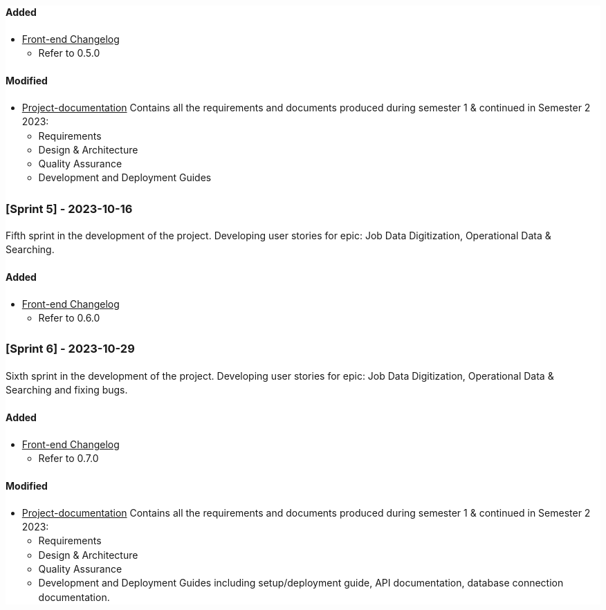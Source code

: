 #### Added

- [Front-end Changelog](https://github.com/EcZww/SWEN90017-2023-TEAM-R-August-Robotics/blob/dev/CHANGELOG.md)
   - Refer to 0.5.0

#### Modified

- [Project-documentation](https://github.com/EcZww/SWEN90017-2023-TEAM-R-August-Robotics/tree/dev/Project-documentation)
  Contains all the requirements and documents produced during semester 1 & continued in Semester 2 2023:
  - Requirements
  - Design & Architecture
  - Quality Assurance
  - Development and Deployment Guides

### [Sprint 5] - 2023-10-16

Fifth sprint in the development of the project. Developing user stories for epic: Job Data Digitization, Operational Data & Searching.

#### Added

- [Front-end Changelog](https://github.com/EcZww/SWEN90017-2023-TEAM-R-August-Robotics/blob/dev/CHANGELOG.md)
   - Refer to 0.6.0

### [Sprint 6] - 2023-10-29

Sixth sprint in the development of the project. Developing user stories for epic: Job Data Digitization, Operational Data & Searching and fixing bugs.

#### Added

- [Front-end Changelog](https://github.com/EcZww/SWEN90017-2023-TEAM-R-August-Robotics/blob/dev/CHANGELOG.md)
   - Refer to 0.7.0
  
 #### Modified

- [Project-documentation](https://github.com/EcZww/SWEN90017-2023-TEAM-R-August-Robotics/tree/dev/Project-documentation)
  Contains all the requirements and documents produced during semester 1 & continued in Semester 2 2023:
  - Requirements
  - Design & Architecture
  - Quality Assurance
  - Development and Deployment Guides including setup/deployment guide, API documentation, database connection documentation.
